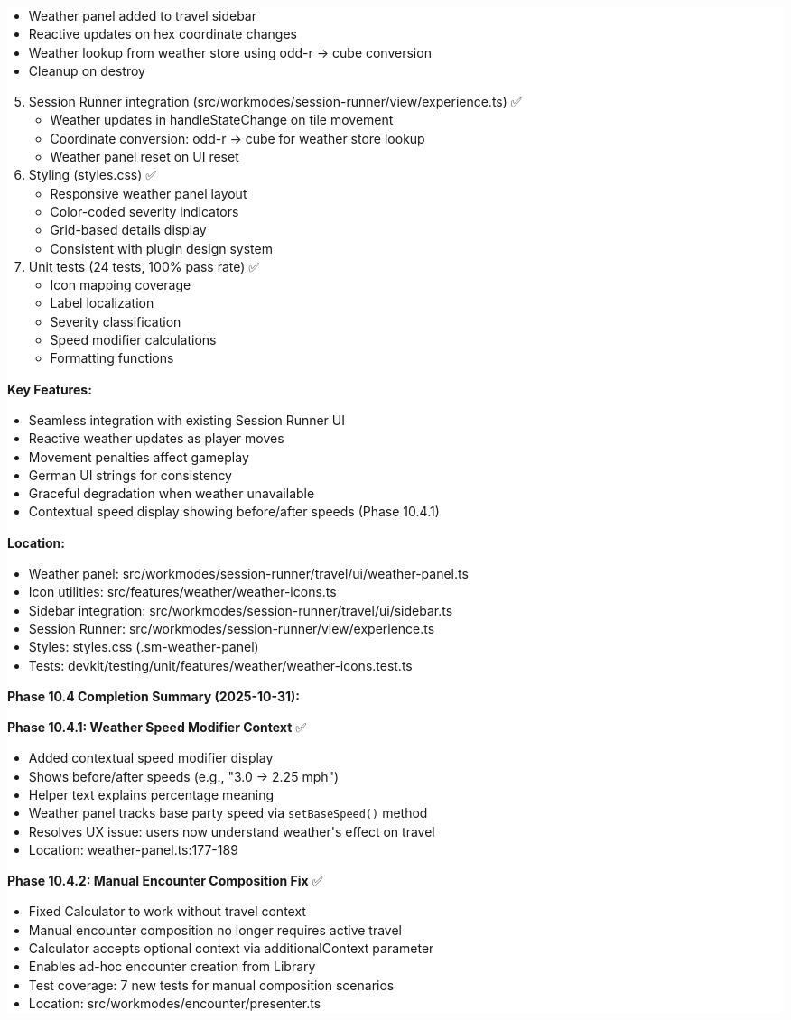    - Weather panel added to travel sidebar
   - Reactive updates on hex coordinate changes
   - Weather lookup from weather store using odd-r → cube conversion
   - Cleanup on destroy
5. Session Runner integration (src/workmodes/session-runner/view/experience.ts) ✅
   - Weather updates in handleStateChange on tile movement
   - Coordinate conversion: odd-r → cube for weather store lookup
   - Weather panel reset on UI reset
6. Styling (styles.css) ✅
   - Responsive weather panel layout
   - Color-coded severity indicators
   - Grid-based details display
   - Consistent with plugin design system
7. Unit tests (24 tests, 100% pass rate) ✅
   - Icon mapping coverage
   - Label localization
   - Severity classification
   - Speed modifier calculations
   - Formatting functions

**Key Features:**
- Seamless integration with existing Session Runner UI
- Reactive weather updates as player moves
- Movement penalties affect gameplay
- German UI strings for consistency
- Graceful degradation when weather unavailable
- Contextual speed display showing before/after speeds (Phase 10.4.1)

**Location:**
- Weather panel: src/workmodes/session-runner/travel/ui/weather-panel.ts
- Icon utilities: src/features/weather/weather-icons.ts
- Sidebar integration: src/workmodes/session-runner/travel/ui/sidebar.ts
- Session Runner: src/workmodes/session-runner/view/experience.ts
- Styles: styles.css (.sm-weather-panel)
- Tests: devkit/testing/unit/features/weather/weather-icons.test.ts

**Phase 10.4 Completion Summary (2025-10-31):**

**Phase 10.4.1: Weather Speed Modifier Context** ✅
- Added contextual speed modifier display
- Shows before/after speeds (e.g., "3.0 → 2.25 mph")
- Helper text explains percentage meaning
- Weather panel tracks base party speed via `setBaseSpeed()` method
- Resolves UX issue: users now understand weather's effect on travel
- Location: weather-panel.ts:177-189

**Phase 10.4.2: Manual Encounter Composition Fix** ✅
- Fixed Calculator to work without travel context
- Manual encounter composition no longer requires active travel
- Calculator accepts optional context via additionalContext parameter
- Enables ad-hoc encounter creation from Library
- Test coverage: 7 new tests for manual composition scenarios
- Location: src/workmodes/encounter/presenter.ts
